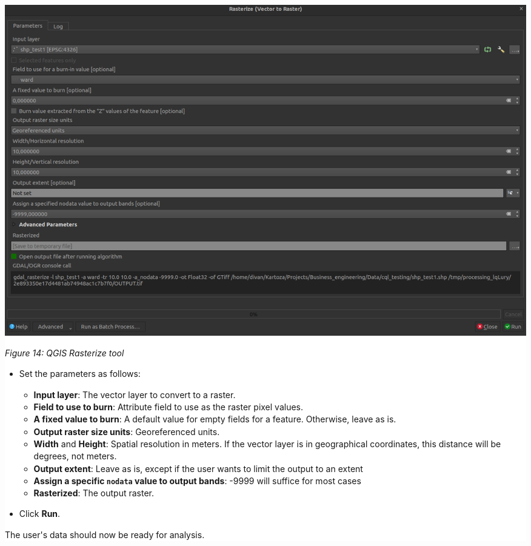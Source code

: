 ![QGIS Rasterize tool](img/qgis-rasterize.png)

*Figure 14: QGIS Rasterize tool*

- Set the parameters as follows:
    - **Input layer**: The vector layer to convert to a raster.
    - **Field to use to burn**: Attribute field to use as the raster pixel values.
    - **A fixed value to burn**: A default value for empty fields for a feature. Otherwise, leave as is.
    - **Output raster size units**: Georeferenced units.
    - **Width** and **Height**: Spatial resolution in meters. If the vector layer is in geographical coordinates, this distance will be degrees, not meters.
    - **Output extent**: Leave as is, except if the user wants to limit the output to an extent
    - **Assign a specific `nodata` value to output bands**: -9999 will suffice for most cases
    - **Rasterized**: The output raster.

- Click **Run**.

The user's data should now be ready for analysis.
